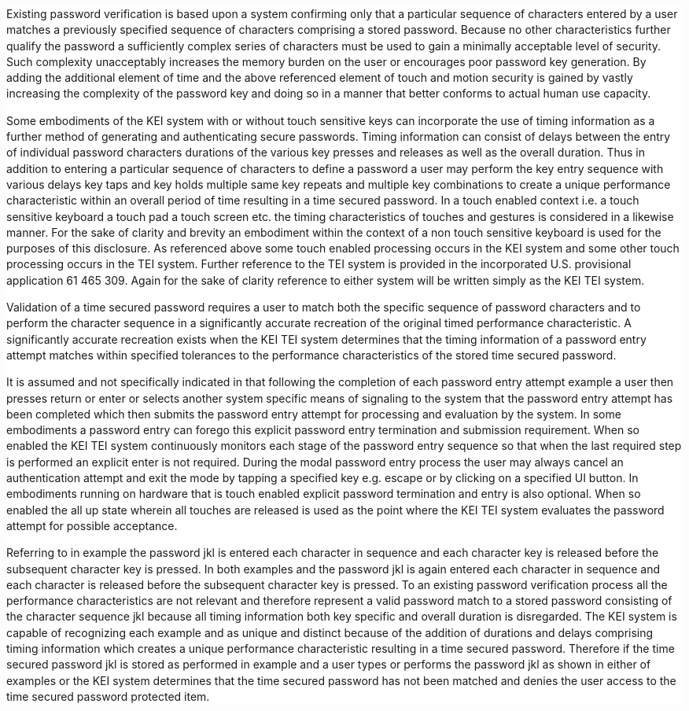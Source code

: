Existing password verification is based upon a system confirming only that a particular sequence of characters entered by a user matches a previously specified sequence of characters comprising a stored password. Because no other characteristics further qualify the password a sufficiently complex series of characters must be used to gain a minimally acceptable level of security. Such complexity unacceptably increases the memory burden on the user or encourages poor password key generation. By adding the additional element of time and the above referenced element of touch and motion security is gained by vastly increasing the complexity of the password key and doing so in a manner that better conforms to actual human use capacity.

Some embodiments of the KEI system with or without touch sensitive keys can incorporate the use of timing information as a further method of generating and authenticating secure passwords. Timing information can consist of delays between the entry of individual password characters durations of the various key presses and releases as well as the overall duration. Thus in addition to entering a particular sequence of characters to define a password a user may perform the key entry sequence with various delays key taps and key holds multiple same key repeats and multiple key combinations to create a unique performance characteristic within an overall period of time resulting in a time secured password. In a touch enabled context i.e. a touch sensitive keyboard a touch pad a touch screen etc. the timing characteristics of touches and gestures is considered in a likewise manner. For the sake of clarity and brevity an embodiment within the context of a non touch sensitive keyboard is used for the purposes of this disclosure. As referenced above some touch enabled processing occurs in the KEI system and some other touch processing occurs in the TEI system. Further reference to the TEI system is provided in the incorporated U.S. provisional application 61 465 309. Again for the sake of clarity reference to either system will be written simply as the KEI TEI system.

Validation of a time secured password requires a user to match both the specific sequence of password characters and to perform the character sequence in a significantly accurate recreation of the original timed performance characteristic. A significantly accurate recreation exists when the KEI TEI system determines that the timing information of a password entry attempt matches within specified tolerances to the performance characteristics of the stored time secured password.

It is assumed and not specifically indicated in that following the completion of each password entry attempt example a user then presses return or enter or selects another system specific means of signaling to the system that the password entry attempt has been completed which then submits the password entry attempt for processing and evaluation by the system. In some embodiments a password entry can forego this explicit password entry termination and submission requirement. When so enabled the KEI TEI system continuously monitors each stage of the password entry sequence so that when the last required step is performed an explicit enter is not required. During the modal password entry process the user may always cancel an authentication attempt and exit the mode by tapping a specified key e.g. escape or by clicking on a specified UI button. In embodiments running on hardware that is touch enabled explicit password termination and entry is also optional. When so enabled the all up state wherein all touches are released is used as the point where the KEI TEI system evaluates the password attempt for possible acceptance.

Referring to in example the password jkl is entered each character in sequence and each character key is released before the subsequent character key is pressed. In both examples and the password jkl is again entered each character in sequence and each character is released before the subsequent character key is pressed. To an existing password verification process all the performance characteristics are not relevant and therefore represent a valid password match to a stored password consisting of the character sequence jkl because all timing information both key specific and overall duration is disregarded. The KEI system is capable of recognizing each example and as unique and distinct because of the addition of durations and delays comprising timing information which creates a unique performance characteristic resulting in a time secured password. Therefore if the time secured password jkl is stored as performed in example and a user types or performs the password jkl as shown in either of examples or the KEI system determines that the time secured password has not been matched and denies the user access to the time secured password protected item.
